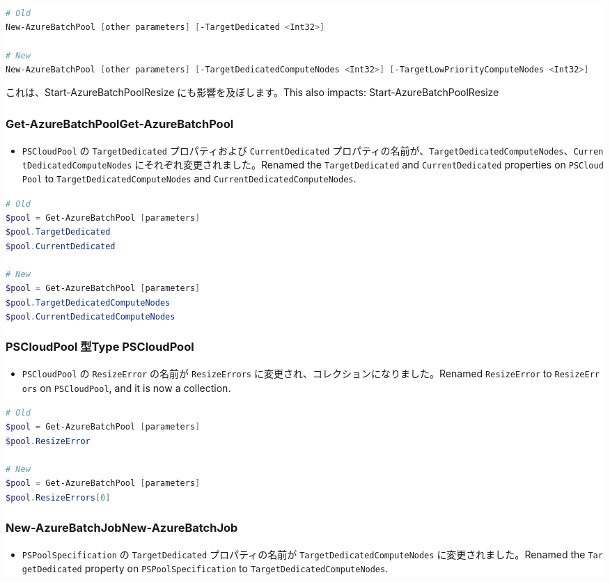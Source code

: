 ```powershell
# Old
New-AzureBatchPool [other parameters] [-TargetDedicated <Int32>]

# New
New-AzureBatchPool [other parameters] [-TargetDedicatedComputeNodes <Int32>] [-TargetLowPriorityComputeNodes <Int32>]
```

<span data-ttu-id="d58a1-148">これは、Start-AzureBatchPoolResize にも影響を及ぼします。</span><span class="sxs-lookup"><span data-stu-id="d58a1-148">This also impacts: Start-AzureBatchPoolResize</span></span>

### <a name="get-azurebatchpool"></a><span data-ttu-id="d58a1-149">**Get-AzureBatchPool**</span><span class="sxs-lookup"><span data-stu-id="d58a1-149">**Get-AzureBatchPool**</span></span>
 - <span data-ttu-id="d58a1-150">`PSCloudPool` の `TargetDedicated` プロパティおよび `CurrentDedicated` プロパティの名前が、`TargetDedicatedComputeNodes`、`CurrentDedicatedComputeNodes` にそれぞれ変更されました。</span><span class="sxs-lookup"><span data-stu-id="d58a1-150">Renamed the `TargetDedicated` and `CurrentDedicated` properties on `PSCloudPool` to `TargetDedicatedComputeNodes` and `CurrentDedicatedComputeNodes`.</span></span>

```powershell
# Old
$pool = Get-AzureBatchPool [parameters]
$pool.TargetDedicated
$pool.CurrentDedicated

# New
$pool = Get-AzureBatchPool [parameters]
$pool.TargetDedicatedComputeNodes
$pool.CurrentDedicatedComputeNodes
```

### <a name="type-pscloudpool"></a><span data-ttu-id="d58a1-151">**PSCloudPool 型**</span><span class="sxs-lookup"><span data-stu-id="d58a1-151">**Type PSCloudPool**</span></span>

- <span data-ttu-id="d58a1-152">`PSCloudPool` の `ResizeError` の名前が `ResizeErrors` に変更され、コレクションになりました。</span><span class="sxs-lookup"><span data-stu-id="d58a1-152">Renamed `ResizeError` to `ResizeErrors` on `PSCloudPool`, and it is now a collection.</span></span>

```powershell
# Old
$pool = Get-AzureBatchPool [parameters]
$pool.ResizeError

# New
$pool = Get-AzureBatchPool [parameters]
$pool.ResizeErrors[0]
```

### <a name="new-azurebatchjob"></a><span data-ttu-id="d58a1-153">**New-AzureBatchJob**</span><span class="sxs-lookup"><span data-stu-id="d58a1-153">**New-AzureBatchJob**</span></span>
- <span data-ttu-id="d58a1-154">`PSPoolSpecification` の `TargetDedicated` プロパティの名前が `TargetDedicatedComputeNodes` に変更されました。</span><span class="sxs-lookup"><span data-stu-id="d58a1-154">Renamed the `TargetDedicated` property on `PSPoolSpecification` to `TargetDedicatedComputeNodes`.</span></span>
